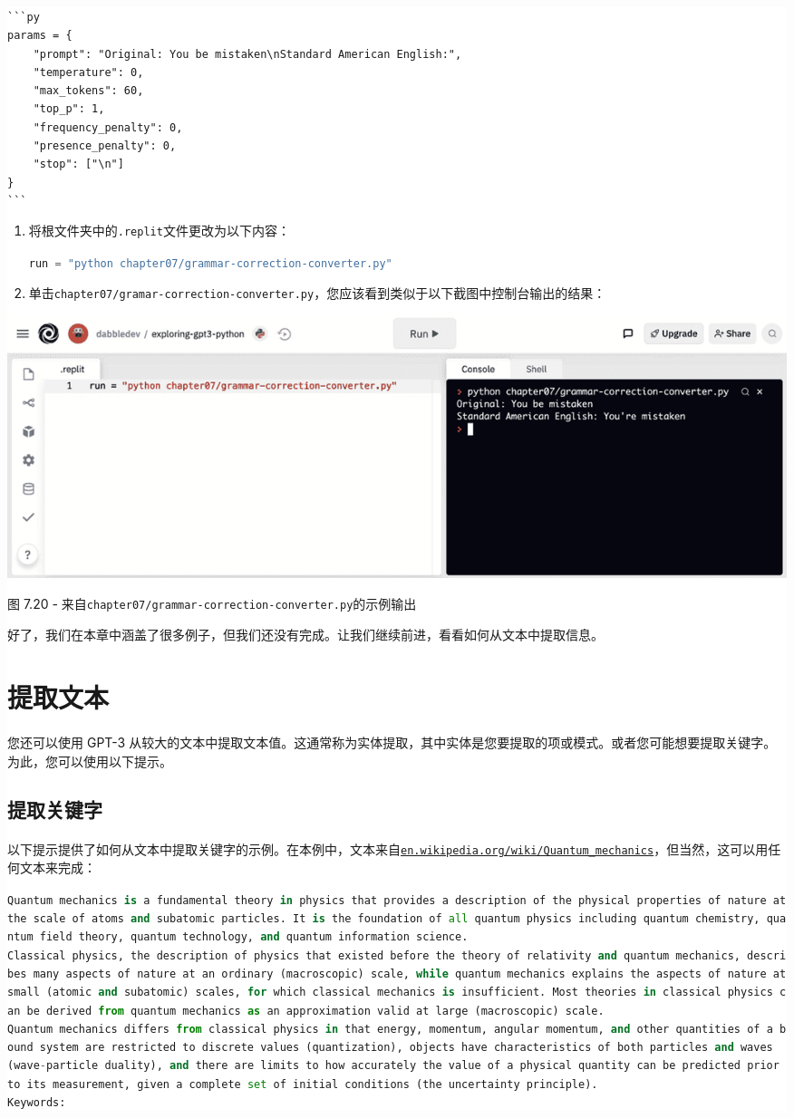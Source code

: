    ```py
    params = {
        "prompt": "Original: You be mistaken\nStandard American English:",
        "temperature": 0,
        "max_tokens": 60,
        "top_p": 1,
        "frequency_penalty": 0,
        "presence_penalty": 0,
        "stop": ["\n"]
    }
    ```

1.  将根文件夹中的`.replit`文件更改为以下内容：

    ```py
    run = "python chapter07/grammar-correction-converter.py"
    ```

1.  单击`chapter07/gramar-correction-converter.py`，您应该看到类似于以下截图中控制台输出的结果：

![图 7.20 - 来自`chapter07/grammar-correction-converter.py`的示例输出](img/B16854_07_020.jpg)

图 7.20 - 来自`chapter07/grammar-correction-converter.py`的示例输出

好了，我们在本章中涵盖了很多例子，但我们还没有完成。让我们继续前进，看看如何从文本中提取信息。

# 提取文本

您还可以使用 GPT-3 从较大的文本中提取文本值。这通常称为实体提取，其中实体是您要提取的项或模式。或者您可能想要提取关键字。为此，您可以使用以下提示。

## 提取关键字

以下提示提供了如何从文本中提取关键字的示例。在本例中，文本来自[`en.wikipedia.org/wiki/Quantum_mechanics`](https://en.wikipedia.org/wiki/Quantum_mechanics)，但当然，这可以用任何文本来完成：

```py
Quantum mechanics is a fundamental theory in physics that provides a description of the physical properties of nature at the scale of atoms and subatomic particles. It is the foundation of all quantum physics including quantum chemistry, quantum field theory, quantum technology, and quantum information science.
Classical physics, the description of physics that existed before the theory of relativity and quantum mechanics, describes many aspects of nature at an ordinary (macroscopic) scale, while quantum mechanics explains the aspects of nature at small (atomic and subatomic) scales, for which classical mechanics is insufficient. Most theories in classical physics can be derived from quantum mechanics as an approximation valid at large (macroscopic) scale.
Quantum mechanics differs from classical physics in that energy, momentum, angular momentum, and other quantities of a bound system are restricted to discrete values (quantization), objects have characteristics of both particles and waves (wave-particle duality), and there are limits to how accurately the value of a physical quantity can be predicted prior to its measurement, given a complete set of initial conditions (the uncertainty principle).
Keywords:
```